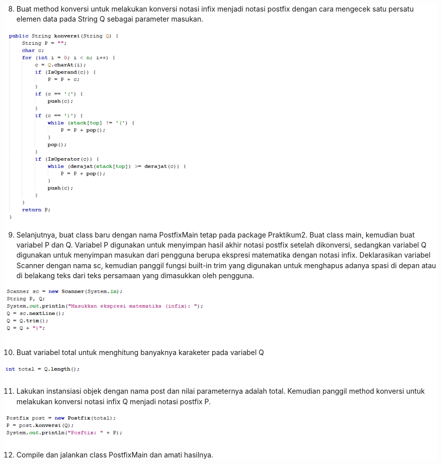 8. Buat method konversi untuk melakukan konversi notasi infix menjadi notasi postfix dengan cara mengecek satu persatu elemen data pada String Q sebagai parameter masukan.<p>

<img src = "7.3.1 8.png"><p>

9. Selanjutnya, buat class baru dengan nama PostfixMain tetap pada package Praktikum2. Buat class main, kemudian buat variabel P dan Q. Variabel P digunakan untuk menyimpan hasil akhir notasi postfix setelah dikonversi, sedangkan variabel Q digunakan untuk menyimpan masukan dari pengguna berupa ekspresi matematika dengan notasi infix. Deklarasikan variabel Scanner dengan nama sc, kemudian panggil fungsi built-in trim yang digunakan untuk menghapus adanya spasi di depan atau di belakang teks dari teks persamaan yang dimasukkan oleh pengguna.<p>

<img src = "7.3.1 9.png"><p>

10. Buat variabel total untuk menghitung banyaknya karaketer pada variabel Q<p>

<img src = "7.3.1 10.png"><p>

11. Lakukan instansiasi objek dengan nama post dan nilai parameternya adalah total. Kemudian panggil method konversi untuk melakukan konversi notasi infix Q menjadi notasi postfix P.<p>

<img src = "7.3.1 11.png"><p>

12. Compile dan jalankan class PostfixMain dan amati hasilnya.<p>
